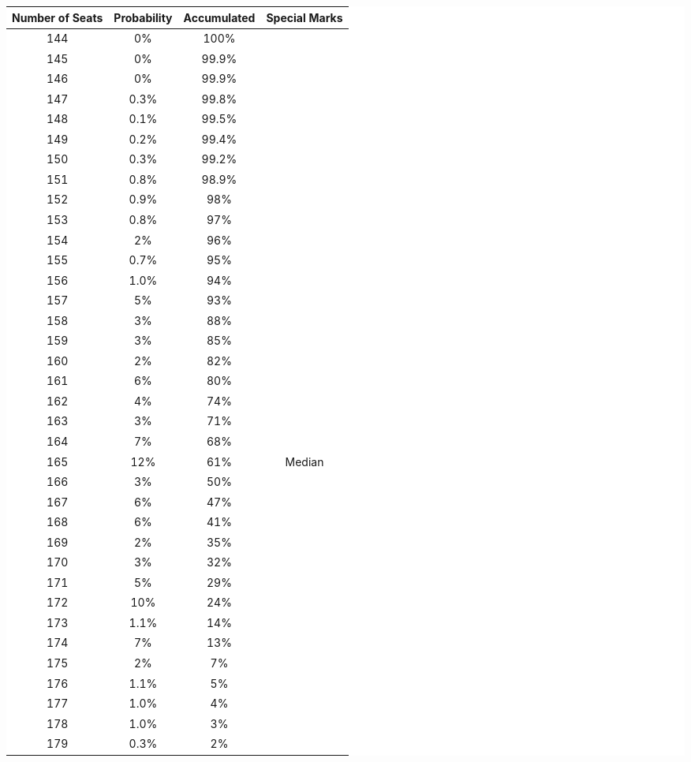 | Number of Seats | Probability | Accumulated | Special Marks |
|:---------------:|:-----------:|:-----------:|:-------------:|
| 144 | 0% | 100% |  |
| 145 | 0% | 99.9% |  |
| 146 | 0% | 99.9% |  |
| 147 | 0.3% | 99.8% |  |
| 148 | 0.1% | 99.5% |  |
| 149 | 0.2% | 99.4% |  |
| 150 | 0.3% | 99.2% |  |
| 151 | 0.8% | 98.9% |  |
| 152 | 0.9% | 98% |  |
| 153 | 0.8% | 97% |  |
| 154 | 2% | 96% |  |
| 155 | 0.7% | 95% |  |
| 156 | 1.0% | 94% |  |
| 157 | 5% | 93% |  |
| 158 | 3% | 88% |  |
| 159 | 3% | 85% |  |
| 160 | 2% | 82% |  |
| 161 | 6% | 80% |  |
| 162 | 4% | 74% |  |
| 163 | 3% | 71% |  |
| 164 | 7% | 68% |  |
| 165 | 12% | 61% | Median |
| 166 | 3% | 50% |  |
| 167 | 6% | 47% |  |
| 168 | 6% | 41% |  |
| 169 | 2% | 35% |  |
| 170 | 3% | 32% |  |
| 171 | 5% | 29% |  |
| 172 | 10% | 24% |  |
| 173 | 1.1% | 14% |  |
| 174 | 7% | 13% |  |
| 175 | 2% | 7% |  |
| 176 | 1.1% | 5% |  |
| 177 | 1.0% | 4% |  |
| 178 | 1.0% | 3% |  |
| 179 | 0.3% | 2% |  |